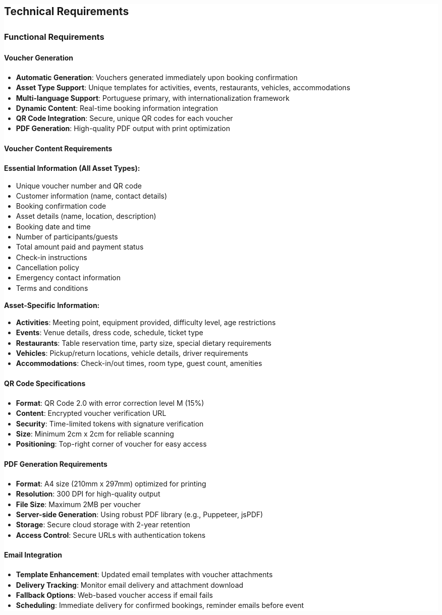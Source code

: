 
## Technical Requirements

### Functional Requirements

#### Voucher Generation
- **Automatic Generation**: Vouchers generated immediately upon booking confirmation
- **Asset Type Support**: Unique templates for activities, events, restaurants, vehicles, accommodations
- **Multi-language Support**: Portuguese primary, with internationalization framework
- **Dynamic Content**: Real-time booking information integration
- **QR Code Integration**: Secure, unique QR codes for each voucher
- **PDF Generation**: High-quality PDF output with print optimization

#### Voucher Content Requirements
**Essential Information (All Asset Types):**
- Unique voucher number and QR code
- Customer information (name, contact details)
- Booking confirmation code
- Asset details (name, location, description)
- Booking date and time
- Number of participants/guests
- Total amount paid and payment status
- Check-in instructions
- Cancellation policy
- Emergency contact information
- Terms and conditions

**Asset-Specific Information:**
- **Activities**: Meeting point, equipment provided, difficulty level, age restrictions
- **Events**: Venue details, dress code, schedule, ticket type
- **Restaurants**: Table reservation time, party size, special dietary requirements
- **Vehicles**: Pickup/return locations, vehicle details, driver requirements
- **Accommodations**: Check-in/out times, room type, guest count, amenities

#### QR Code Specifications
- **Format**: QR Code 2.0 with error correction level M (15%)
- **Content**: Encrypted voucher verification URL
- **Security**: Time-limited tokens with signature verification
- **Size**: Minimum 2cm x 2cm for reliable scanning
- **Positioning**: Top-right corner of voucher for easy access

#### PDF Generation Requirements
- **Format**: A4 size (210mm x 297mm) optimized for printing
- **Resolution**: 300 DPI for high-quality output
- **File Size**: Maximum 2MB per voucher
- **Server-side Generation**: Using robust PDF library (e.g., Puppeteer, jsPDF)
- **Storage**: Secure cloud storage with 2-year retention
- **Access Control**: Secure URLs with authentication tokens

#### Email Integration
- **Template Enhancement**: Updated email templates with voucher attachments
- **Delivery Tracking**: Monitor email delivery and attachment download
- **Fallback Options**: Web-based voucher access if email fails
- **Scheduling**: Immediate delivery for confirmed bookings, reminder emails before event
